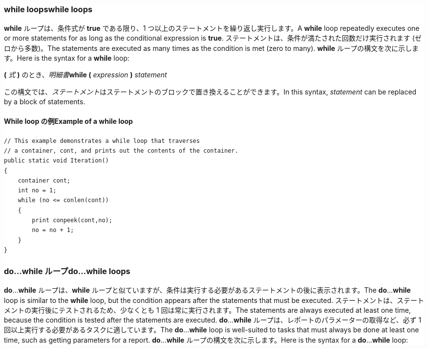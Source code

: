 ### <a name="while-loops"></a><span data-ttu-id="b3fbd-329">while loops</span><span class="sxs-lookup"><span data-stu-id="b3fbd-329">while loops</span></span>

<span data-ttu-id="b3fbd-330">**while** ループは、条件式が **true** である限り、1 つ以上のステートメントを繰り返し実行します。</span><span class="sxs-lookup"><span data-stu-id="b3fbd-330">A **while** loop repeatedly executes one or more statements for as long as the conditional expression is **true**.</span></span> <span data-ttu-id="b3fbd-331">ステートメントは、条件が満たされた回数だけ実行されます (ゼロから多数)。</span><span class="sxs-lookup"><span data-stu-id="b3fbd-331">The statements are executed as many times as the condition is met (zero to many).</span></span> <span data-ttu-id="b3fbd-332">**while** ループの構文を次に示します。</span><span class="sxs-lookup"><span data-stu-id="b3fbd-332">Here is the syntax for a **while** loop:</span></span>

<span data-ttu-id="b3fbd-333">**(** *式* **)** のとき、*明細書*</span><span class="sxs-lookup"><span data-stu-id="b3fbd-333">**while (** *expression* **)** *statement*</span></span>

<span data-ttu-id="b3fbd-334">この構文では、*ステートメント*はステートメントのブロックで置き換えることができます。</span><span class="sxs-lookup"><span data-stu-id="b3fbd-334">In this syntax, *statement* can be replaced by a block of statements.</span></span>

#### <a name="example-of-a-while-loop"></a><span data-ttu-id="b3fbd-335">While loop の例</span><span class="sxs-lookup"><span data-stu-id="b3fbd-335">Example of a while loop</span></span>

    // This example demonstrates a while loop that traverses 
    // a container, cont, and prints out the contents of the container.
    public static void Iteration()
    {
        container cont;
        int no = 1;
        while (no <= conlen(cont))
        {
            print conpeek(cont,no);
            no = no + 1;
        }
    }

### <a name="dowhile-loops"></a><span data-ttu-id="b3fbd-336">do...while ループ</span><span class="sxs-lookup"><span data-stu-id="b3fbd-336">do...while loops</span></span>

<span data-ttu-id="b3fbd-337">**do**...**while** ループは、**while** ループと似ていますが、条件は実行する必要があるステートメントの後に表示されます。</span><span class="sxs-lookup"><span data-stu-id="b3fbd-337">The **do**...**while** loop is similar to the **while** loop, but the condition appears after the statements that must be executed.</span></span> <span data-ttu-id="b3fbd-338">ステートメントは、ステートメントの実行後にテストされるため、少なくとも 1 回は常に実行されます。</span><span class="sxs-lookup"><span data-stu-id="b3fbd-338">The statements are always executed at least one time, because the condition is tested after the statements are executed.</span></span> <span data-ttu-id="b3fbd-339">**do**...**while** ループは、レポートのパラメーターの取得など、必ず 1 回以上実行する必要があるタスクに適しています。</span><span class="sxs-lookup"><span data-stu-id="b3fbd-339">The **do**...**while** loop is well-suited to tasks that must always be done at least one time, such as getting parameters for a report.</span></span> <span data-ttu-id="b3fbd-340">**do**...**while** ループの構文を次に示します。</span><span class="sxs-lookup"><span data-stu-id="b3fbd-340">Here is the syntax for a **do**...**while** loop:</span></span>
